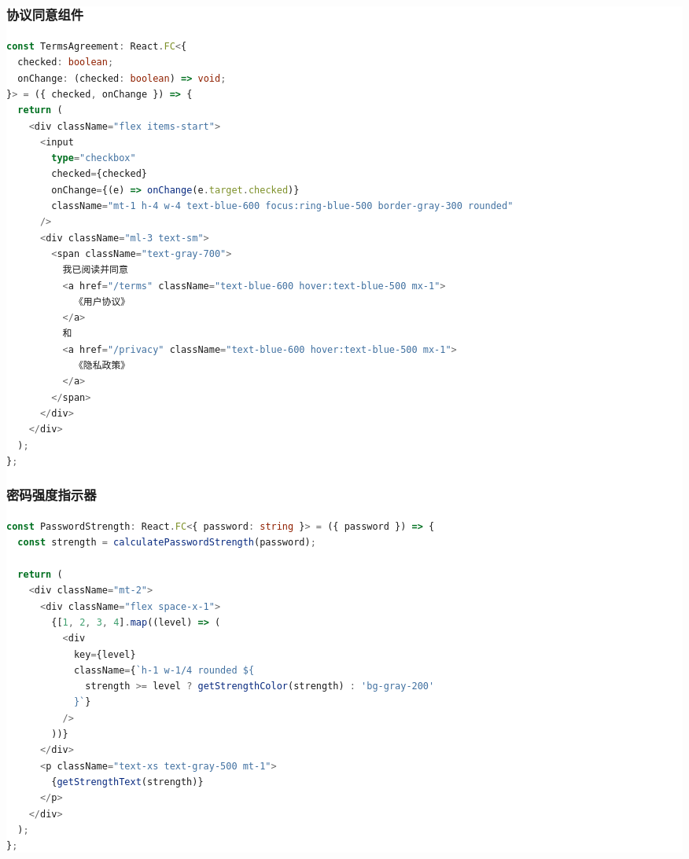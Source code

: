 ### 协议同意组件
```typescript
const TermsAgreement: React.FC<{
  checked: boolean;
  onChange: (checked: boolean) => void;
}> = ({ checked, onChange }) => {
  return (
    <div className="flex items-start">
      <input
        type="checkbox"
        checked={checked}
        onChange={(e) => onChange(e.target.checked)}
        className="mt-1 h-4 w-4 text-blue-600 focus:ring-blue-500 border-gray-300 rounded"
      />
      <div className="ml-3 text-sm">
        <span className="text-gray-700">
          我已阅读并同意
          <a href="/terms" className="text-blue-600 hover:text-blue-500 mx-1">
            《用户协议》
          </a>
          和
          <a href="/privacy" className="text-blue-600 hover:text-blue-500 mx-1">
            《隐私政策》
          </a>
        </span>
      </div>
    </div>
  );
};
```

### 密码强度指示器
```typescript
const PasswordStrength: React.FC<{ password: string }> = ({ password }) => {
  const strength = calculatePasswordStrength(password);
  
  return (
    <div className="mt-2">
      <div className="flex space-x-1">
        {[1, 2, 3, 4].map((level) => (
          <div
            key={level}
            className={`h-1 w-1/4 rounded ${
              strength >= level ? getStrengthColor(strength) : 'bg-gray-200'
            }`}
          />
        ))}
      </div>
      <p className="text-xs text-gray-500 mt-1">
        {getStrengthText(strength)}
      </p>
    </div>
  );
};
```

